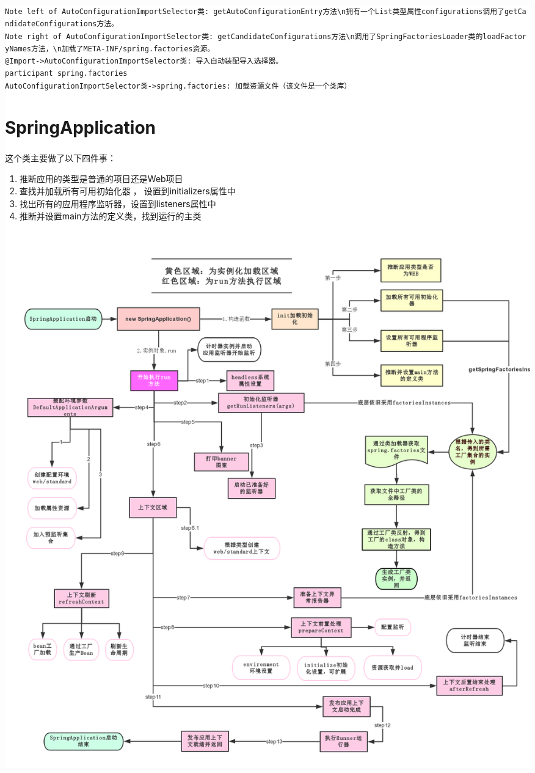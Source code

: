    ```sequence
   Note left of AutoConfigurationImportSelector类: getAutoConfigurationEntry方法\n拥有一个List类型属性configurations调用了getCandidateConfigurations方法。
   Note right of AutoConfigurationImportSelector类: getCandidateConfigurations方法\n调用了SpringFactoriesLoader类的loadFactoryNames方法，\n加载了META-INF/spring.factories资源。
   @Import->AutoConfigurationImportSelector类: 导入自动装配导入选择器。
   participant spring.factories
   AutoConfigurationImportSelector类->spring.factories: 加载资源文件（该文件是一个类库）
   ```

# SpringApplication

   这个类主要做了以下四件事：

   1. 推断应用的类型是普通的项目还是Web项目
   2. 查找并加载所有可用初始化器 ， 设置到initializers属性中
   3. 找出所有的应用程序监听器，设置到listeners属性中
   4. 推断并设置main方法的定义类，找到运行的主类

   ![run方法.png](/NoteImgs/run方法.png)
